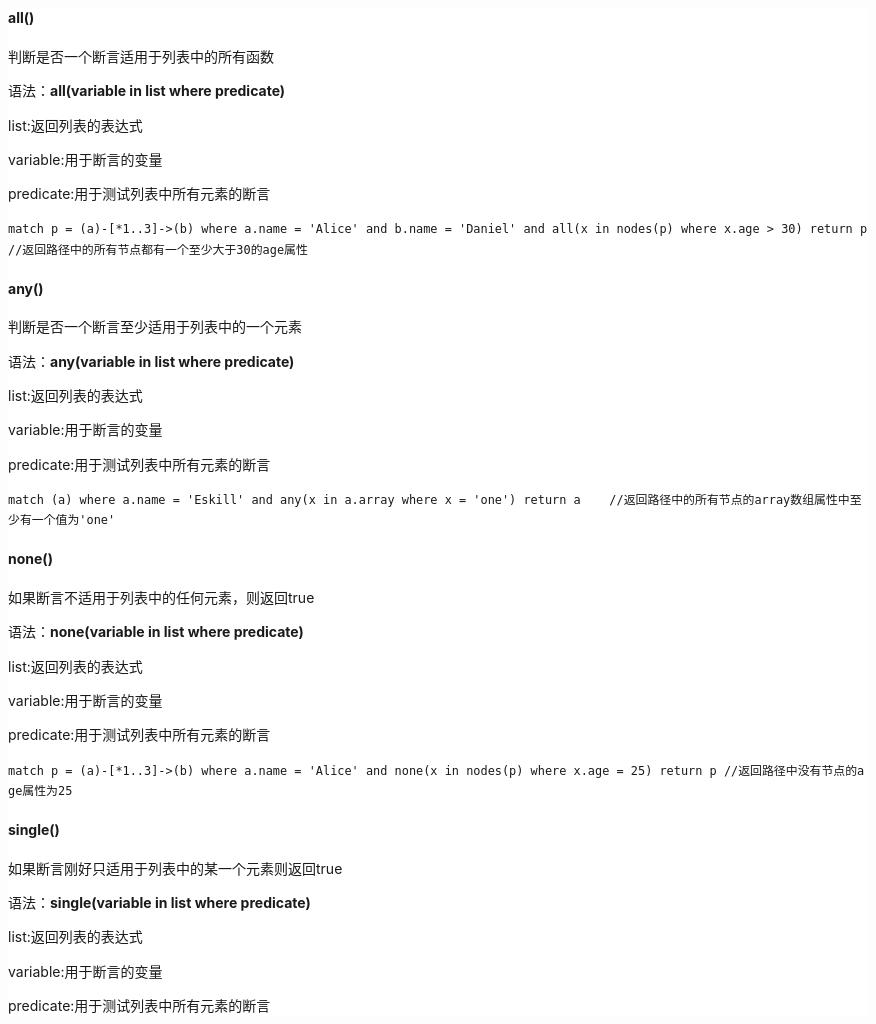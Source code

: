 #### all()

判断是否一个断言适用于列表中的所有函数

语法：**all(variable in list where predicate)**

list:返回列表的表达式

variable:用于断言的变量

predicate:用于测试列表中所有元素的断言

```cypher
match p = (a)-[*1..3]->(b) where a.name = 'Alice' and b.name = 'Daniel' and all(x in nodes(p) where x.age > 30) return p	//返回路径中的所有节点都有一个至少大于30的age属性
```

#### any()

判断是否一个断言至少适用于列表中的一个元素

语法：**any(variable in list where predicate)**

list:返回列表的表达式

variable:用于断言的变量

predicate:用于测试列表中所有元素的断言

```cypher
match (a) where a.name = 'Eskill' and any(x in a.array where x = 'one') return a	//返回路径中的所有节点的array数组属性中至少有一个值为'one'
```

#### none()

如果断言不适用于列表中的任何元素，则返回true

语法：**none(variable in list where predicate)**

list:返回列表的表达式

variable:用于断言的变量

predicate:用于测试列表中所有元素的断言

```cypher
match p = (a)-[*1..3]->(b) where a.name = 'Alice' and none(x in nodes(p) where x.age = 25) return p	//返回路径中没有节点的age属性为25
```

#### single()

如果断言刚好只适用于列表中的某一个元素则返回true

语法：**single(variable in list where predicate)**

list:返回列表的表达式

variable:用于断言的变量

predicate:用于测试列表中所有元素的断言
